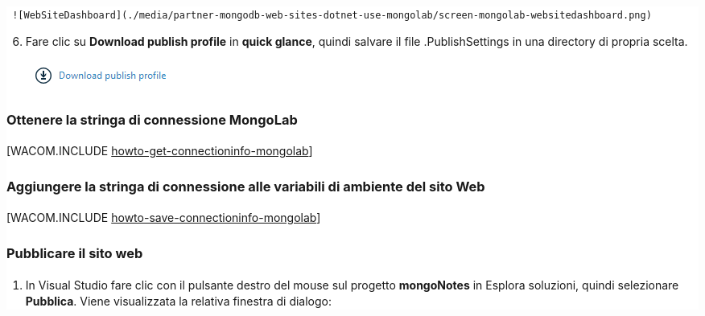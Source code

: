      ![WebSiteDashboard](./media/partner-mongodb-web-sites-dotnet-use-mongolab/screen-mongolab-websitedashboard.png)
6.  Fare clic su **Download publish profile** in **quick glance**, quindi salvare il file .PublishSettings in una directory di propria scelta.

     ![DownloadPublishProfile](./media/partner-mongodb-web-sites-dotnet-use-mongolab/button-website-downloadpublishprofile.png)

### Ottenere la stringa di connessione MongoLab

[WACOM.INCLUDE [howto-get-connectioninfo-mongolab](../includes/howto-get-connectioninfo-mongolab.md)]

### Aggiungere la stringa di connessione alle variabili di ambiente del sito Web

[WACOM.INCLUDE [howto-save-connectioninfo-mongolab](../includes/howto-save-connectioninfo-mongolab.md)]

### Pubblicare il sito web

1.  In Visual Studio fare clic con il pulsante destro del mouse sul progetto **mongoNotes** in Esplora soluzioni, quindi selezionare **Pubblica**. Viene visualizzata la relativa finestra di dialogo:
